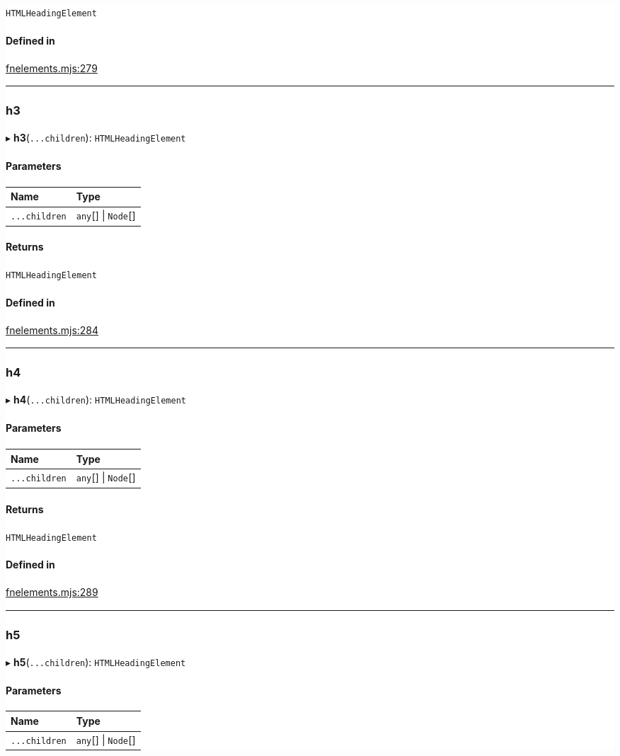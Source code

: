 `HTMLHeadingElement`

#### Defined in

[fnelements.mjs:279](https://github.com/srfnstack/fntags/blob/a0d92b4/src/fnelements.mjs#L279)

___

### h3

▸ **h3**(`...children`): `HTMLHeadingElement`

#### Parameters

| Name | Type |
| :------ | :------ |
| `...children` | `any`[] \| `Node`[] |

#### Returns

`HTMLHeadingElement`

#### Defined in

[fnelements.mjs:284](https://github.com/srfnstack/fntags/blob/a0d92b4/src/fnelements.mjs#L284)

___

### h4

▸ **h4**(`...children`): `HTMLHeadingElement`

#### Parameters

| Name | Type |
| :------ | :------ |
| `...children` | `any`[] \| `Node`[] |

#### Returns

`HTMLHeadingElement`

#### Defined in

[fnelements.mjs:289](https://github.com/srfnstack/fntags/blob/a0d92b4/src/fnelements.mjs#L289)

___

### h5

▸ **h5**(`...children`): `HTMLHeadingElement`

#### Parameters

| Name | Type |
| :------ | :------ |
| `...children` | `any`[] \| `Node`[] |
